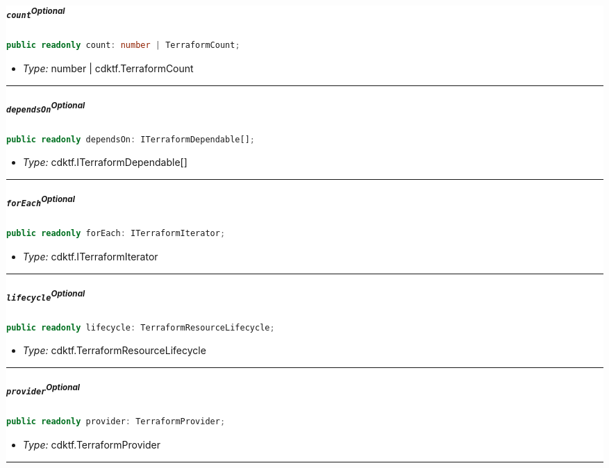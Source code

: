##### `count`<sup>Optional</sup> <a name="count" id="@cdktf/provider-okta.dataOktaEmailTemplates.DataOktaEmailTemplatesConfig.property.count"></a>

```typescript
public readonly count: number | TerraformCount;
```

- *Type:* number | cdktf.TerraformCount

---

##### `dependsOn`<sup>Optional</sup> <a name="dependsOn" id="@cdktf/provider-okta.dataOktaEmailTemplates.DataOktaEmailTemplatesConfig.property.dependsOn"></a>

```typescript
public readonly dependsOn: ITerraformDependable[];
```

- *Type:* cdktf.ITerraformDependable[]

---

##### `forEach`<sup>Optional</sup> <a name="forEach" id="@cdktf/provider-okta.dataOktaEmailTemplates.DataOktaEmailTemplatesConfig.property.forEach"></a>

```typescript
public readonly forEach: ITerraformIterator;
```

- *Type:* cdktf.ITerraformIterator

---

##### `lifecycle`<sup>Optional</sup> <a name="lifecycle" id="@cdktf/provider-okta.dataOktaEmailTemplates.DataOktaEmailTemplatesConfig.property.lifecycle"></a>

```typescript
public readonly lifecycle: TerraformResourceLifecycle;
```

- *Type:* cdktf.TerraformResourceLifecycle

---

##### `provider`<sup>Optional</sup> <a name="provider" id="@cdktf/provider-okta.dataOktaEmailTemplates.DataOktaEmailTemplatesConfig.property.provider"></a>

```typescript
public readonly provider: TerraformProvider;
```

- *Type:* cdktf.TerraformProvider

---
